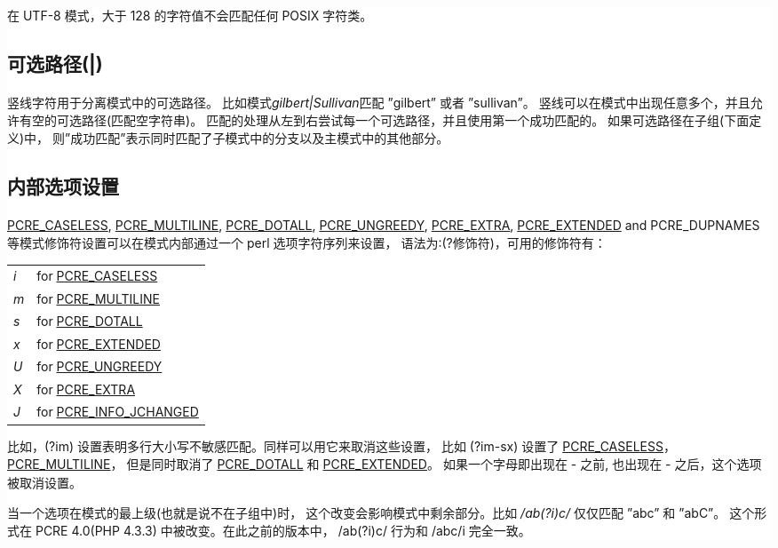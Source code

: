 在 UTF-8 模式，大于 128 的字符值不会匹配任何 POSIX 字符类。

可选路径(\|)
------------

竖线字符用于分离模式中的可选路径。 比如模式*gilbert\|Sullivan*匹配
”gilbert” 或者 ”sullivan”。
竖线可以在模式中出现任意多个，并且允许有空的可选路径(匹配空字符串)。
匹配的处理从左到右尝试每一个可选路径，并且使用第一个成功匹配的。
如果可选路径在子组(下面定义)中，
则”成功匹配”表示同时匹配了子模式中的分支以及主模式中的其他部分。

内部选项设置
------------

<a href="/pcre/pattern.html#正则表达式模式中可用的模式修饰符" class="link">PCRE_CASELESS</a>,
<a href="/pcre/pattern.html#正则表达式模式中可用的模式修饰符" class="link">PCRE_MULTILINE</a>,
<a href="/pcre/pattern.html#正则表达式模式中可用的模式修饰符" class="link">PCRE_DOTALL</a>,
<a href="/pcre/pattern.html#正则表达式模式中可用的模式修饰符" class="link">PCRE_UNGREEDY</a>,
<a href="/pcre/pattern.html#正则表达式模式中可用的模式修饰符" class="link">PCRE_EXTRA</a>,
<a href="/pcre/pattern.html#正则表达式模式中可用的模式修饰符" class="link">PCRE_EXTENDED</a>
and PCRE\_DUPNAMES 等模式修饰符设置可以在模式内部通过一个 perl
选项字符序列来设置， 语法为:(?修饰符)，可用的修饰符有：

|     |                                                                                                       |
|-----|-------------------------------------------------------------------------------------------------------|
| *i* | for <a href="/pcre/pattern.html#正则表达式模式中可用的模式修饰符" class="link">PCRE_CASELESS</a>      |
| *m* | for <a href="/pcre/pattern.html#正则表达式模式中可用的模式修饰符" class="link">PCRE_MULTILINE</a>     |
| *s* | for <a href="/pcre/pattern.html#正则表达式模式中可用的模式修饰符" class="link">PCRE_DOTALL</a>        |
| *x* | for <a href="/pcre/pattern.html#正则表达式模式中可用的模式修饰符" class="link">PCRE_EXTENDED</a>      |
| *U* | for <a href="/pcre/pattern.html#正则表达式模式中可用的模式修饰符" class="link">PCRE_UNGREEDY</a>      |
| *X* | for <a href="/pcre/pattern.html#正则表达式模式中可用的模式修饰符" class="link">PCRE_EXTRA</a>         |
| *J* | for <a href="/pcre/pattern.html#正则表达式模式中可用的模式修饰符" class="link">PCRE_INFO_JCHANGED</a> |

比如，(?im) 设置表明多行大小写不敏感匹配。同样可以用它来取消这些设置，
比如 (?im-sx) 设置了
<a href="/pcre/pattern.html#正则表达式模式中可用的模式修饰符" class="link">PCRE_CASELESS</a>，<a href="/pcre/pattern.html#正则表达式模式中可用的模式修饰符" class="link">PCRE_MULTILINE</a>，
但是同时取消了
<a href="/pcre/pattern.html#正则表达式模式中可用的模式修饰符" class="link">PCRE_DOTALL</a>
和
<a href="/pcre/pattern.html#正则表达式模式中可用的模式修饰符" class="link">PCRE_EXTENDED</a>。
如果一个字母即出现在 - 之前, 也出现在 - 之后，这个选项被取消设置。

当一个选项在模式的最上级(也就是说不在子组中)时，
这个改变会影响模式中剩余部分。比如 */ab(?i)c/* 仅仅匹配 ”abc” 和 ”abC”。
这个形式在 PCRE 4.0(PHP 4.3.3) 中被改变。在此之前的版本中， /ab(?i)c/
行为和 /abc/i 完全一致。
